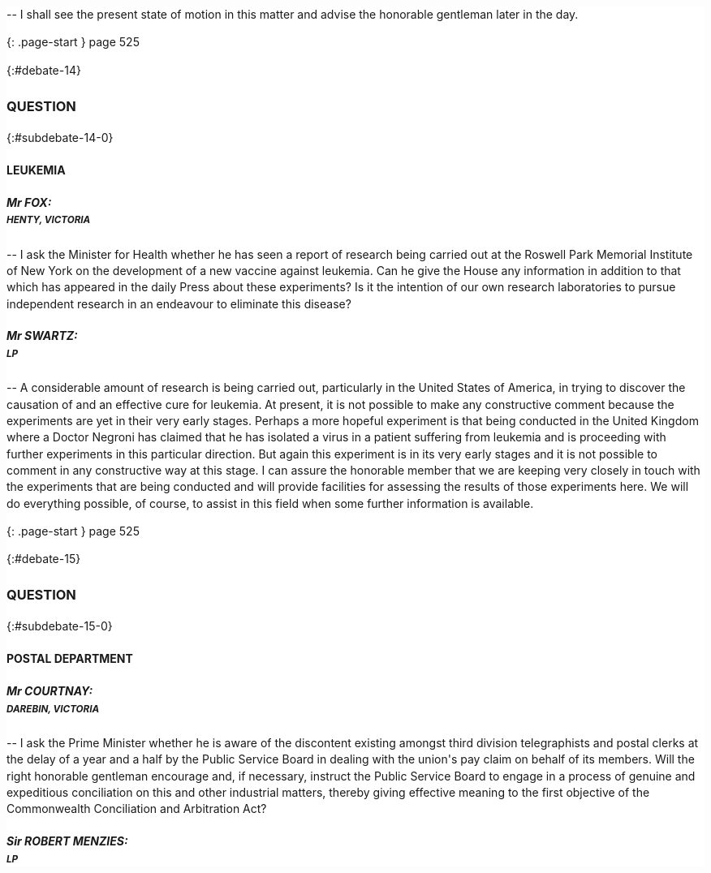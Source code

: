-- I shall see the present state of motion in this matter and advise the honorable gentleman later in the day. 

{: .page-start }
page 525

{:#debate-14}
### QUESTION

{:#subdebate-14-0}
#### LEUKEMIA

##### Mr FOX:<br><small class="text-muted">HENTY, VICTORIA</small>

-- I ask the Minister for Health whether he has seen a report of research being carried out at the Roswell Park Memorial Institute of New York on the development of a new vaccine against leukemia. Can he give the House any information in addition to that which has appeared in the daily Press about these experiments? Is it the intention of our own research laboratories to pursue independent research in an endeavour to eliminate this disease? 

##### Mr SWARTZ:<br><small class="text-muted">LP</small>

-- A considerable amount of research is being carried out, particularly in the United States of America, in trying to discover the causation of and an effective cure for leukemia. At present, it is not possible to make any constructive comment because the experiments are yet in their very early stages. Perhaps a more hopeful experiment is that being conducted in the United Kingdom where a Doctor Negroni has claimed that he has isolated a virus in a patient suffering from leukemia and is proceeding with further experiments in this particular direction. But again this experiment is in its very early stages and it is not possible to comment in any constructive way at this stage. I can assure the honorable member that we are keeping very closely in touch with the experiments that are being conducted and will provide facilities for assessing the results of those experiments here. We will do everything possible, of course, to assist in this field when some further information is available. 

{: .page-start }
page 525

{:#debate-15}
### QUESTION

{:#subdebate-15-0}
#### POSTAL DEPARTMENT

##### Mr COURTNAY:<br><small class="text-muted">DAREBIN, VICTORIA</small>

-- I ask the Prime Minister whether he is aware of the discontent existing amongst third division telegraphists and postal clerks at the delay of a year and a half by the Public Service Board in dealing with the union's pay claim on behalf of its members. Will the right honorable gentleman encourage and, if  necessary, instruct the Public Service Board to engage in a process of genuine and expeditious conciliation on this and other industrial matters, thereby giving effective meaning to the first objective of the Commonwealth Conciliation and Arbitration Act? 

##### Sir ROBERT MENZIES:<br><small class="text-muted">LP</small>
